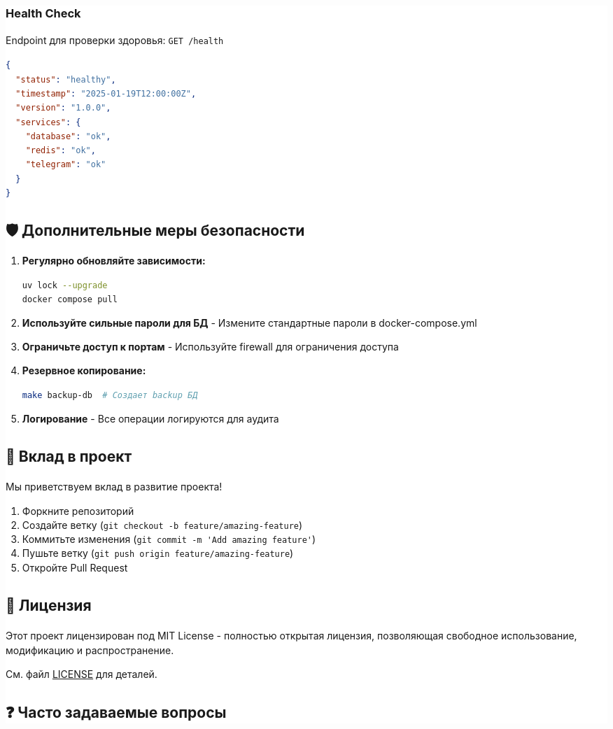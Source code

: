 ### Health Check

Endpoint для проверки здоровья: `GET /health`

```json
{
  "status": "healthy",
  "timestamp": "2025-01-19T12:00:00Z",
  "version": "1.0.0",
  "services": {
    "database": "ok",
    "redis": "ok",
    "telegram": "ok"
  }
}
```

## 🛡️ Дополнительные меры безопасности

1. **Регулярно обновляйте зависимости:**
   ```bash
   uv lock --upgrade
   docker compose pull
   ```

2. **Используйте сильные пароли для БД** - Измените стандартные пароли в docker-compose.yml

3. **Ограничьте доступ к портам** - Используйте firewall для ограничения доступа

4. **Резервное копирование:**
   ```bash
   make backup-db  # Создает backup БД
   ```

5. **Логирование** - Все операции логируются для аудита

## 🤝 Вклад в проект

Мы приветствуем вклад в развитие проекта!

1. Форкните репозиторий
2. Создайте ветку (`git checkout -b feature/amazing-feature`)
3. Коммитьте изменения (`git commit -m 'Add amazing feature'`)
4. Пушьте ветку (`git push origin feature/amazing-feature`)
5. Откройте Pull Request

## 📝 Лицензия

Этот проект лицензирован под MIT License - полностью открытая лицензия, позволяющая свободное использование, модификацию и распространение.

См. файл [LICENSE](LICENSE) для деталей.

## ❓ Часто задаваемые вопросы
